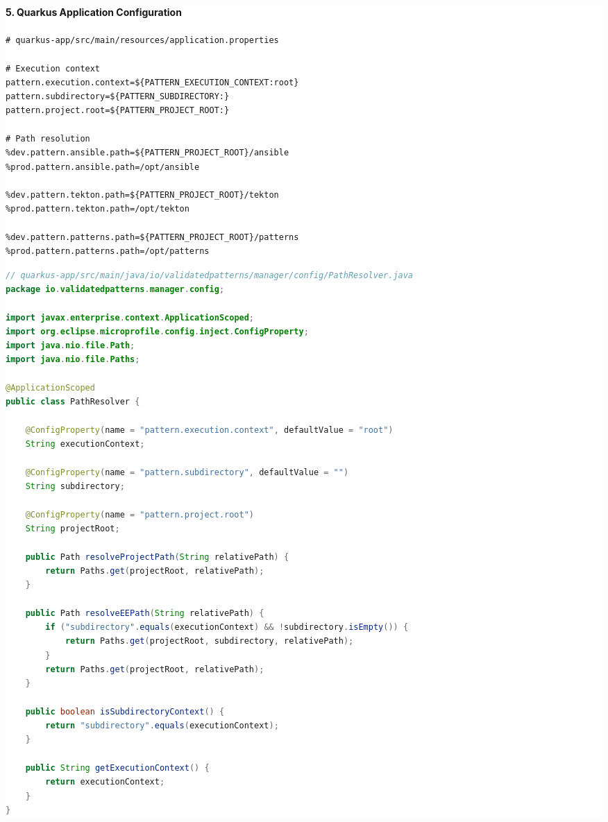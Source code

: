 #### 5. Quarkus Application Configuration

```properties
# quarkus-app/src/main/resources/application.properties

# Execution context
pattern.execution.context=${PATTERN_EXECUTION_CONTEXT:root}
pattern.subdirectory=${PATTERN_SUBDIRECTORY:}
pattern.project.root=${PATTERN_PROJECT_ROOT:}

# Path resolution
%dev.pattern.ansible.path=${PATTERN_PROJECT_ROOT}/ansible
%prod.pattern.ansible.path=/opt/ansible

%dev.pattern.tekton.path=${PATTERN_PROJECT_ROOT}/tekton
%prod.pattern.tekton.path=/opt/tekton

%dev.pattern.patterns.path=${PATTERN_PROJECT_ROOT}/patterns
%prod.pattern.patterns.path=/opt/patterns
```

```java
// quarkus-app/src/main/java/io/validatedpatterns/manager/config/PathResolver.java
package io.validatedpatterns.manager.config;

import javax.enterprise.context.ApplicationScoped;
import org.eclipse.microprofile.config.inject.ConfigProperty;
import java.nio.file.Path;
import java.nio.file.Paths;

@ApplicationScoped
public class PathResolver {

    @ConfigProperty(name = "pattern.execution.context", defaultValue = "root")
    String executionContext;

    @ConfigProperty(name = "pattern.subdirectory", defaultValue = "")
    String subdirectory;

    @ConfigProperty(name = "pattern.project.root")
    String projectRoot;

    public Path resolveProjectPath(String relativePath) {
        return Paths.get(projectRoot, relativePath);
    }

    public Path resolveEEPath(String relativePath) {
        if ("subdirectory".equals(executionContext) && !subdirectory.isEmpty()) {
            return Paths.get(projectRoot, subdirectory, relativePath);
        }
        return Paths.get(projectRoot, relativePath);
    }

    public boolean isSubdirectoryContext() {
        return "subdirectory".equals(executionContext);
    }

    public String getExecutionContext() {
        return executionContext;
    }
}
```
